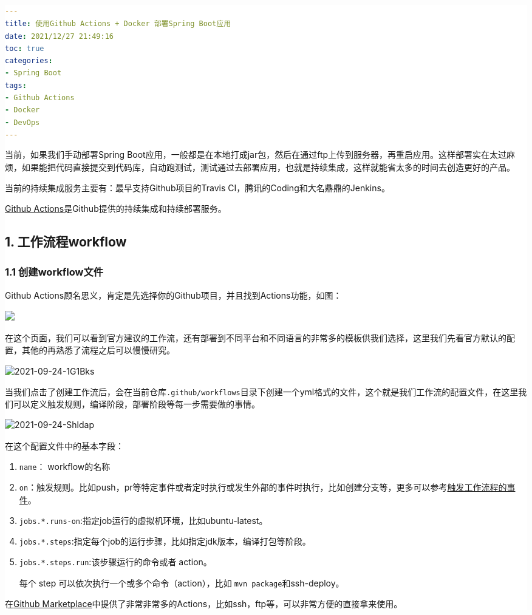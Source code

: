 ```yaml
---
title: 使用Github Actions + Docker 部署Spring Boot应用
date: 2021/12/27 21:49:16
toc: true
categories:
- Spring Boot
tags:
- Github Actions
- Docker
- DevOps
---
```

当前，如果我们手动部署Spring Boot应用，一般都是在本地打成jar包，然后在通过ftp上传到服务器，再重启应用。这样部署实在太过麻烦，如果能把代码直接提交到代码库，自动跑测试，测试通过去部署应用，也就是持续集成，这样就能省太多的时间去创造更好的产品。

 

当前的持续集成服务主要有：最早支持Github项目的Travis CI，腾讯的Coding和大名鼎鼎的Jenkins。

[Github Actions](https://docs.github.com/cn/actions)是Github提供的持续集成和持续部署服务。

## 1. 工作流程workflow

### 1.1 创建workflow文件

Github Actions顾名思义，肯定是先选择你的Github项目，并且找到Actions功能，如图：

![](https://image.ldbmcs.com/2021-09-24-jE9hyN.png)

在这个页面，我们可以看到官方建议的工作流，还有部署到不同平台和不同语言的非常多的模板供我们选择，这里我们先看官方默认的配置，其他的再熟悉了流程之后可以慢慢研究。

![2021-09-24-1G1Bks](https://image.ldbmcs.com/2021-09-24-1G1Bks.png)

当我们点击了创建工作流后，会在当前仓库`.github/workflows`目录下创建一个yml格式的文件，这个就是我们工作流的配置文件，在这里我们可以定义触发规则，编译阶段，部署阶段等每一步需要做的事情。

![2021-09-24-Shldap](https://image.ldbmcs.com/2021-09-24-Shldap.png)

在这个配置文件中的基本字段：

1. `name`： workflow的名称

2. `on`：触发规则。比如push，pr等特定事件或者定时执行或发生外部的事件时执行，比如创建分支等，更多可以参考[触发工作流程的事件](https://docs.github.com/cn/actions/reference/events-that-trigger-workflows)。

3. `jobs.*.runs-on`:指定job运行的虚拟机环境，比如ubuntu-latest。

4. `jobs.*.steps`:指定每个job的运行步骤，比如指定jdk版本，编译打包等阶段。

5. `jobs.*.steps.run`:该步骤运行的命令或者 action。

   每个 step 可以依次执行一个或多个命令（action），比如 `mvn package`和ssh-deploy。

在[Github Marketplace](https://github.com/marketplace?category=&query=&type=actions&verification=)中提供了非常非常多的Actions，比如ssh，ftp等，可以非常方便的直接拿来使用。
